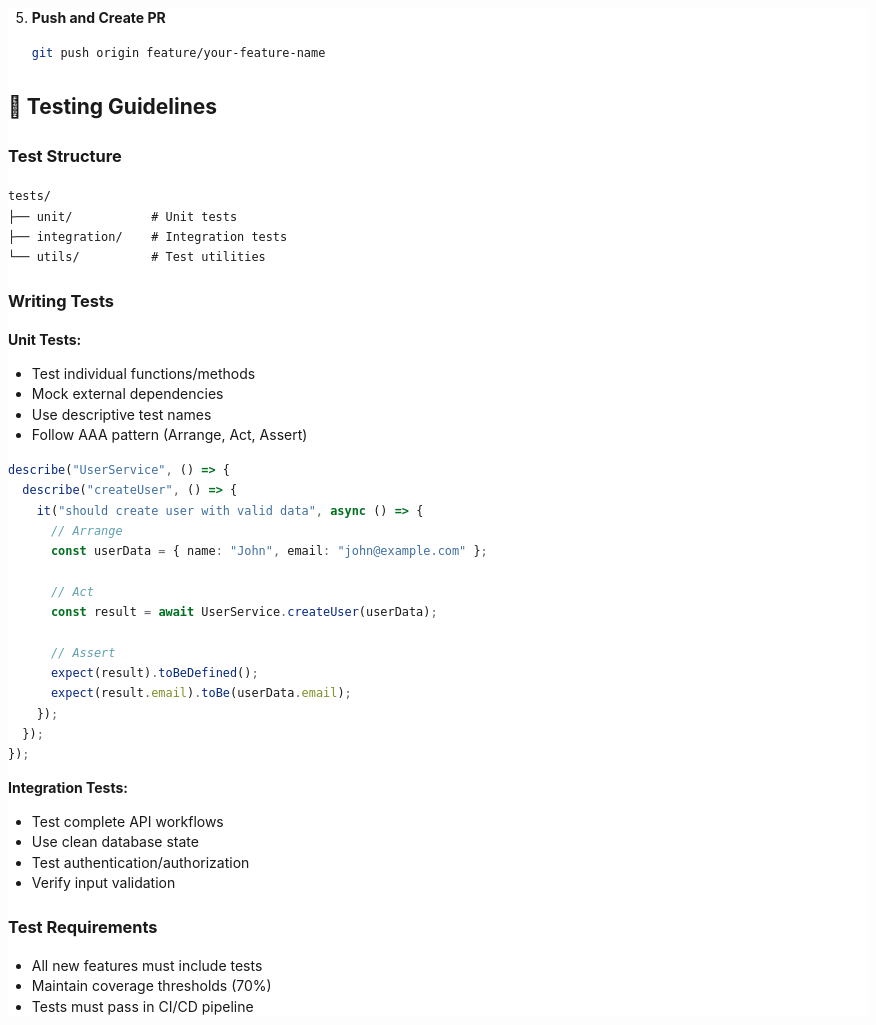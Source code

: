 5. **Push and Create PR**
   ```bash
   git push origin feature/your-feature-name
   ```

## 🧪 Testing Guidelines

### Test Structure

```
tests/
├── unit/           # Unit tests
├── integration/    # Integration tests
└── utils/          # Test utilities
```

### Writing Tests

**Unit Tests:**

- Test individual functions/methods
- Mock external dependencies
- Use descriptive test names
- Follow AAA pattern (Arrange, Act, Assert)

```typescript
describe("UserService", () => {
  describe("createUser", () => {
    it("should create user with valid data", async () => {
      // Arrange
      const userData = { name: "John", email: "john@example.com" };

      // Act
      const result = await UserService.createUser(userData);

      // Assert
      expect(result).toBeDefined();
      expect(result.email).toBe(userData.email);
    });
  });
});
```

**Integration Tests:**

- Test complete API workflows
- Use clean database state
- Test authentication/authorization
- Verify input validation

### Test Requirements

- All new features must include tests
- Maintain coverage thresholds (70%)
- Tests must pass in CI/CD pipeline
